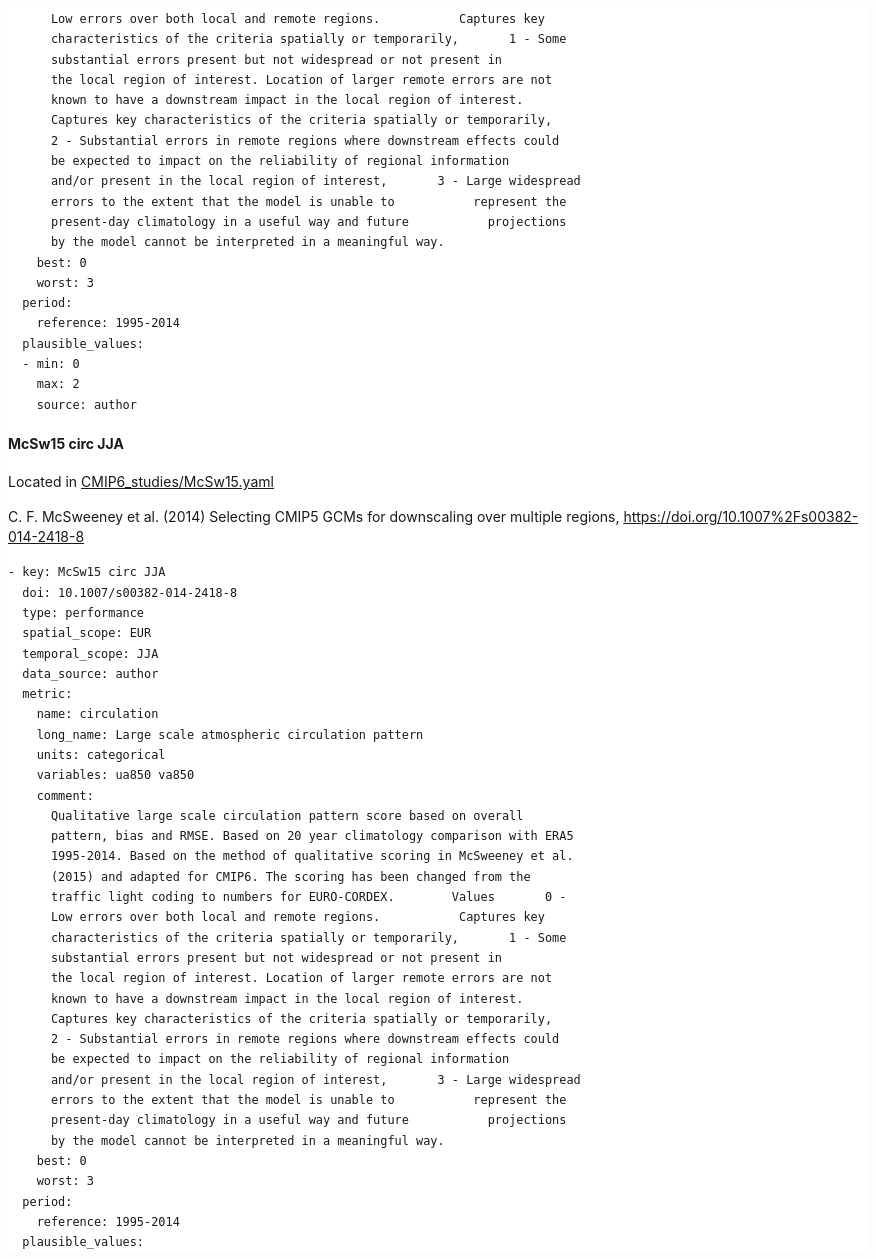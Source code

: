 ```
      Low errors over both local and remote regions.           Captures key
      characteristics of the criteria spatially or temporarily,       1 - Some
      substantial errors present but not widespread or not present in
      the local region of interest. Location of larger remote errors are not
      known to have a downstream impact in the local region of interest.
      Captures key characteristics of the criteria spatially or temporarily,
      2 - Substantial errors in remote regions where downstream effects could
      be expected to impact on the reliability of regional information
      and/or present in the local region of interest,       3 - Large widespread
      errors to the extent that the model is unable to           represent the
      present-day climatology in a useful way and future           projections
      by the model cannot be interpreted in a meaningful way.
    best: 0
    worst: 3
  period:
    reference: 1995-2014
  plausible_values:
  - min: 0
    max: 2
    source: author

```

#### McSw15 circ JJA

Located in [CMIP6_studies/McSw15.yaml](CMIP6_studies/McSw15.yaml)

C. F. McSweeney et al. (2014) Selecting CMIP5 GCMs for downscaling over multiple regions, https://doi.org/10.1007%2Fs00382-014-2418-8

```
- key: McSw15 circ JJA
  doi: 10.1007/s00382-014-2418-8
  type: performance
  spatial_scope: EUR
  temporal_scope: JJA
  data_source: author
  metric:
    name: circulation
    long_name: Large scale atmospheric circulation pattern
    units: categorical
    variables: ua850 va850
    comment:
      Qualitative large scale circulation pattern score based on overall
      pattern, bias and RMSE. Based on 20 year climatology comparison with ERA5
      1995-2014. Based on the method of qualitative scoring in McSweeney et al.
      (2015) and adapted for CMIP6. The scoring has been changed from the
      traffic light coding to numbers for EURO-CORDEX.        Values       0 -
      Low errors over both local and remote regions.           Captures key
      characteristics of the criteria spatially or temporarily,       1 - Some
      substantial errors present but not widespread or not present in
      the local region of interest. Location of larger remote errors are not
      known to have a downstream impact in the local region of interest.
      Captures key characteristics of the criteria spatially or temporarily,
      2 - Substantial errors in remote regions where downstream effects could
      be expected to impact on the reliability of regional information
      and/or present in the local region of interest,       3 - Large widespread
      errors to the extent that the model is unable to           represent the
      present-day climatology in a useful way and future           projections
      by the model cannot be interpreted in a meaningful way.
    best: 0
    worst: 3
  period:
    reference: 1995-2014
  plausible_values:
```